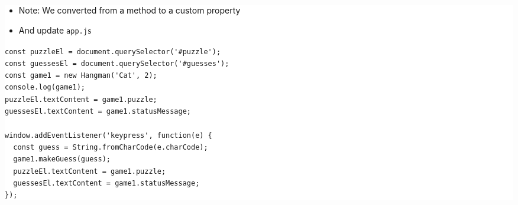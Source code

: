 * Note: We converted from a method to a custom property

* And update `app.js`

```
const puzzleEl = document.querySelector('#puzzle');
const guessesEl = document.querySelector('#guesses');
const game1 = new Hangman('Cat', 2);
console.log(game1);
puzzleEl.textContent = game1.puzzle;
guessesEl.textContent = game1.statusMessage;

window.addEventListener('keypress', function(e) {
  const guess = String.fromCharCode(e.charCode);
  game1.makeGuess(guess);
  puzzleEl.textContent = game1.puzzle;
  guessesEl.textContent = game1.statusMessage;
});
```

